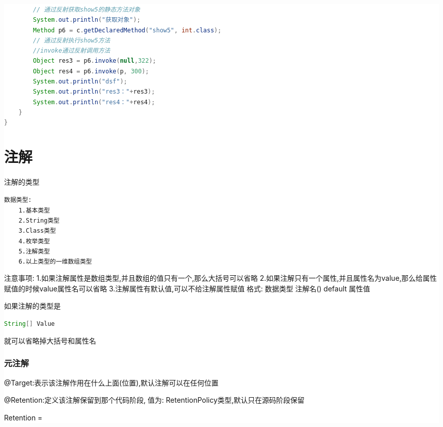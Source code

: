```java
        // 通过反射获取show5的静态方法对象
        System.out.println("获取对象");
        Method p6 = c.getDeclaredMethod("show5", int.class);
        // 通过反射执行show5方法
        //invoke通过反射调用方法
        Object res3 = p6.invoke(null,322);
        Object res4 = p6.invoke(p, 300);
        System.out.println("dsf");
        System.out.println("res3："+res3);
        System.out.println("res4："+res4);
    }
}
```







# 注解

注解的类型

	数据类型:
		1.基本类型
		2.String类型
		3.Class类型
		4.枚举类型
		5.注解类型
		6.以上类型的一维数组类型

注意事项:
		1.如果注解属性是数组类型,并且数组的值只有一个,那么大括号可以省略
        2.如果注解只有一个属性,并且属性名为value,那么给属性赋值的时候value属性名可以省略
        3.注解属性有默认值,可以不给注解属性赋值  格式: 数据类型 注解名() default 属性值



如果注解的类型是

```java
String[] Value
```

就可以省略掉大括号和属性名



### 元注解

@Target:表示该注解作用在什么上面(位置),默认注解可以在任何位置

  @Retention:定义该注解保留到那个代码阶段, 值为:
  RetentionPolicy类型,默认只在源码阶段保留

Retention = 
